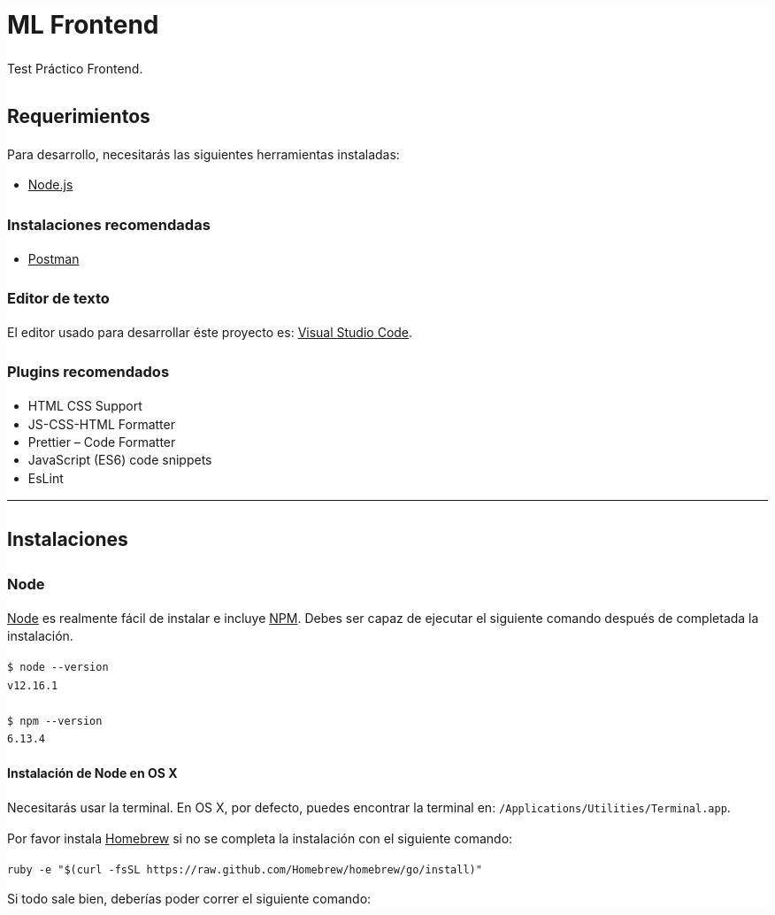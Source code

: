 # ML Frontend

Test Práctico Frontend.

## Requerimientos

Para desarrollo, necesitarás las siguientes herramientas instaladas:

- [Node.js](https://nodejs.org/es/)

### Instalaciones recomendadas

- [Postman](https://www.postman.com/)

### Editor de texto

El editor usado para desarrollar éste proyecto es: [Visual Studio Code](https://code.visualstudio.com/).

### Plugins recomendados

- HTML CSS Support
- JS-CSS-HTML Formatter
- Prettier – Code Formatter
- JavaScript (ES6) code snippets
- EsLint

---

## Instalaciones

### Node

[Node](http://nodejs.org/) es realmente fácil de instalar e incluye [NPM](https://npmjs.org/).
Debes ser capaz de ejecutar el siguiente comando después de completada la instalación.

    $ node --version
    v12.16.1

    $ npm --version
    6.13.4

#### Instalación de Node en OS X

Necesitarás usar la terminal. En OS X, por defecto, puedes encontrar la terminal en:
`/Applications/Utilities/Terminal.app`.

Por favor instala [Homebrew](http://brew.sh/) si no se completa la instalación con el siguiente comando:

    ruby -e "$(curl -fsSL https://raw.github.com/Homebrew/homebrew/go/install)"

Si todo sale bien, deberías poder correr el siguiente comando:
